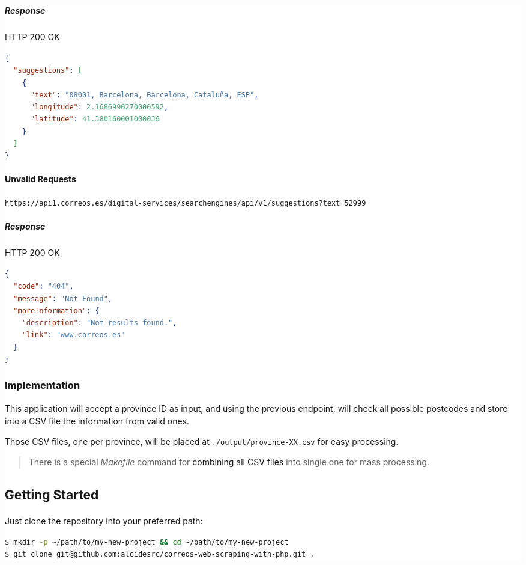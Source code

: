 ##### Response

HTTP 200 OK

```json
{
  "suggestions": [
    {
      "text": "08001, Barcelona, Barcelona, Cataluña, ESP",
      "longitude": 2.1686990270000592,
      "latitude": 41.380160001000036
    }
  ]
}
```

#### Unvalid Requests

```text
https://api1.correos.es/digital-services/searchengines/api/v1/suggestions?text=52999
```

##### Response

HTTP 200 OK

```json
{
  "code": "404",
  "message": "Not Found",
  "moreInformation": {
    "description": "Not results found.",
    "link": "www.correos.es"
  }
}
```

### Implementation

This application will accept a province ID as input, and using the previous endpoint, will check all possible postcodes and store into a CSV file the information from valid ones.

Those CSV files, one per province, will be placed at `./output/province-XX.csv` for easy processing.

> There is a special *Makefile* command for [combining all CSV files](#Combining-CSV-Files) into single one for mass processing.

## Getting Started

Just clone the repository into your preferred path:

```bash
$ mkdir -p ~/path/to/my-new-project && cd ~/path/to/my-new-project
$ git clone git@github.com:alcidesrc/correos-web-scraping-with-php.git .
```
